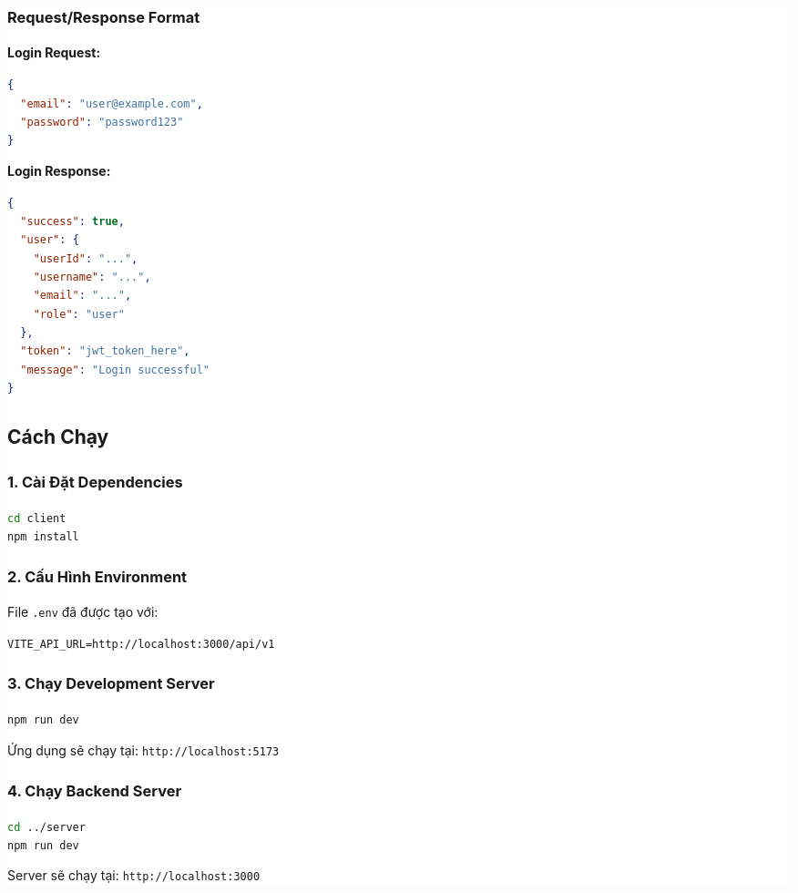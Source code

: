 ### Request/Response Format

**Login Request:**
```json
{
  "email": "user@example.com",
  "password": "password123"
}
```

**Login Response:**
```json
{
  "success": true,
  "user": {
    "userId": "...",
    "username": "...",
    "email": "...",
    "role": "user"
  },
  "token": "jwt_token_here",
  "message": "Login successful"
}
```

## Cách Chạy

### 1. Cài Đặt Dependencies
```bash
cd client
npm install
```

### 2. Cấu Hình Environment
File `.env` đã được tạo với:
```
VITE_API_URL=http://localhost:3000/api/v1
```

### 3. Chạy Development Server
```bash
npm run dev
```

Ứng dụng sẽ chạy tại: `http://localhost:5173`

### 4. Chạy Backend Server
```bash
cd ../server
npm run dev
```

Server sẽ chạy tại: `http://localhost:3000`
